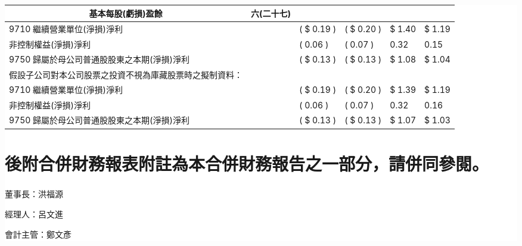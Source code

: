 |基本每股(虧損)盈餘|六(二十七)| | | | |
|---|---|---|---|---|---|
|9710 繼續營業單位(淨損)淨利| |( $ 0.19 )|( $ 0.20 )|$ 1.40|$ 1.19|
|非控制權益(淨損)淨利| |( 0.06 )|( 0.07 )|0.32|0.15|
|9750 歸屬於母公司普通股股東之本期(淨損)淨利| |( $ 0.13 )|( $ 0.13 )|$ 1.08|$ 1.04|
|假設子公司對本公司股票之投資不視為庫藏股票時之擬制資料：| | | | | |
|9710 繼續營業單位(淨損)淨利| |( $ 0.19 )|( $ 0.20 )|$ 1.39|$ 1.19|
|非控制權益(淨損)淨利| |( 0.06 )|( 0.07 )|0.32|0.16|
|9750 歸屬於母公司普通股股東之本期(淨損)淨利| |( $ 0.13 )|( $ 0.13 )|$ 1.07|$ 1.03|

# 後附合併財務報表附註為本合併財務報告之一部分，請併同參閱。

董事長：洪福源

經理人：呂文進

會計主管：鄭文彥